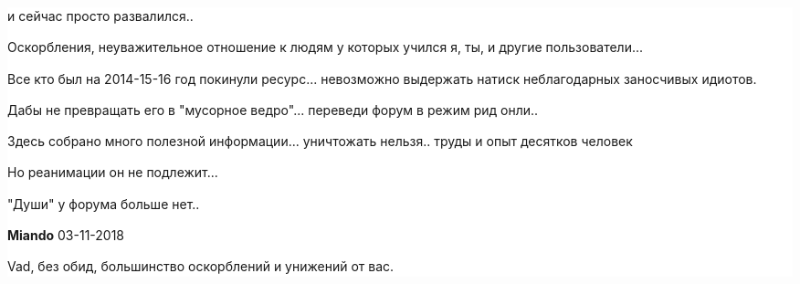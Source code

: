 и сейчас просто развалился..

Оскорбления, неуважительное отношение к людям у которых учился я, ты, и другие пользователи...

Все кто был на 2014-15-16 год покинули ресурс... невозможно выдержать натиск неблагодарных заносчивых идиотов.

Дабы не превращать его в "мусорное ведро"... переведи форум в режим рид онли..

Здесь собрано много полезной информации... уничтожать нельзя.. труды и опыт десятков человек

Но реанимации он не подлежит...

"Души" у форума больше нет..


**Miando** 03-11-2018

Vad, без обид, большинство оскорблений и унижений от вас.


